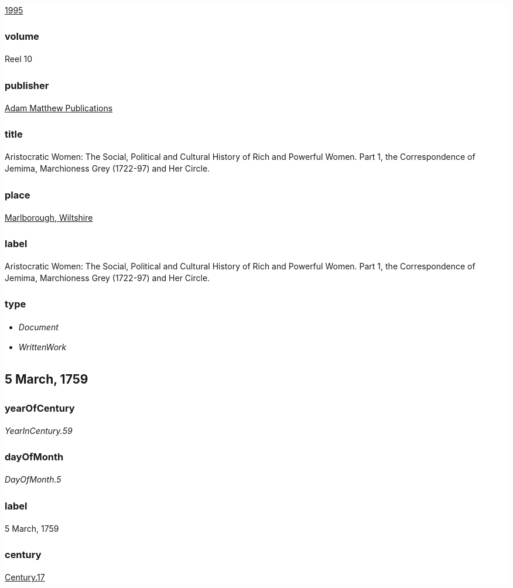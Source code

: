 [1995](#1995)

### volume


Reel 10

### publisher


[Adam Matthew Publications](#Adam-Matthew-Publications)

### title


Aristocratic Women: The Social, Political and Cultural History of Rich and Powerful Women. Part 1, the Correspondence of Jemima, Marchioness Grey (1722-97) and Her Circle.  

### place


[Marlborough, Wiltshire](#Marlborough-Wiltshire)

### label


Aristocratic Women: The Social, Political and Cultural History of Rich and Powerful Women. Part 1, the Correspondence of Jemima, Marchioness Grey (1722-97) and Her Circle.  

### type

 - *Document*

 - *WrittenWork*

## 5 March, 1759

### yearOfCentury


*YearInCentury.59*

### dayOfMonth


*DayOfMonth.5*

### label


5 March, 1759

### century


[Century.17](#Century.17)
